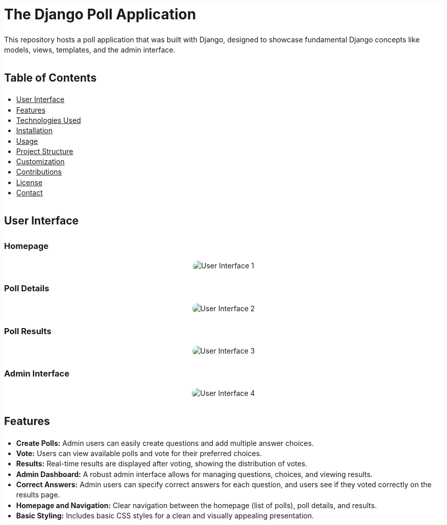 # The Django Poll Application

This repository hosts a poll application that was built with Django, designed to showcase fundamental Django concepts like models, views, templates, and the admin interface.

## Table of Contents
- [User Interface](#user-interface)
- [Features](#features)
- [Technologies Used](#technologies-used)
- [Installation](#installation)
- [Usage](#usage)
- [Project Structure](#project-structure)
- [Customization](#customization)
- [Contributions](#contributions)
- [License](#license)
- [Contact](#contact)

## User Interface

### Homepage

<p align="center" style="cursor: pointer">
    <img src="readme-images/homepage.png" alt="User Interface 1" style="border-radius: 10px" width="100%"/>
</p>

### Poll Details

<p align="center" style="cursor: pointer">
    <img src="readme-images/details.png" alt="User Interface 2" style="border-radius: 10px" width="70%"/>
</p>

### Poll Results

<p align="center" style="cursor: pointer">
    <img src="readme-images/results.png" alt="User Interface 3" style="border-radius: 10px" width="100%"/>
</p>

### Admin Interface

<p align="center" style="cursor: pointer">
    <img src="readme-images/admin.png" alt="User Interface 4" style="border-radius: 10px" width="100%"/>
</p>

## Features

- **Create Polls:** Admin users can easily create questions and add multiple answer choices.
- **Vote:**  Users can view available polls and vote for their preferred choices.
- **Results:** Real-time results are displayed after voting, showing the distribution of votes.
- **Admin Dashboard:**  A robust admin interface allows for managing questions, choices, and viewing results.
- **Correct Answers:** Admin users can specify correct answers for each question, and users see if they voted correctly on the results page.
- **Homepage and Navigation:** Clear navigation between the homepage (list of polls), poll details, and results.
- **Basic Styling:**  Includes basic CSS styles for a clean and visually appealing presentation.
